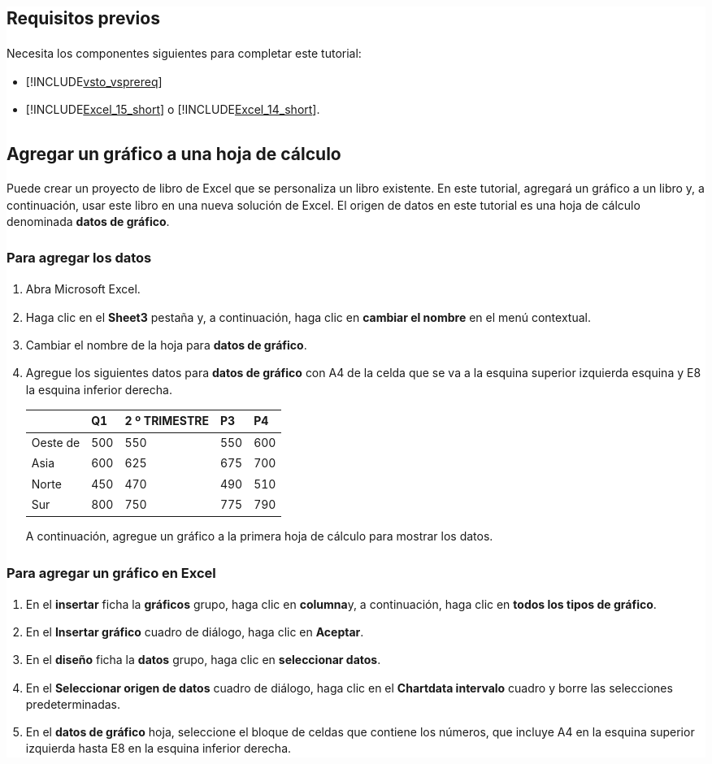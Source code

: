 ## <a name="prerequisites"></a>Requisitos previos  
 Necesita los componentes siguientes para completar este tutorial:  

-   [!INCLUDE[vsto_vsprereq](../vsto/includes/vsto-vsprereq-md.md)]  

-   [!INCLUDE[Excel_15_short](../vsto/includes/excel-15-short-md.md)] o [!INCLUDE[Excel_14_short](../vsto/includes/excel-14-short-md.md)].  

## <a name="add-a-chart-to-a-worksheet"></a>Agregar un gráfico a una hoja de cálculo  
 Puede crear un proyecto de libro de Excel que se personaliza un libro existente. En este tutorial, agregará un gráfico a un libro y, a continuación, usar este libro en una nueva solución de Excel. El origen de datos en este tutorial es una hoja de cálculo denominada **datos de gráfico**.  

### <a name="to-add-the-data"></a>Para agregar los datos  

1. Abra Microsoft Excel.  

2. Haga clic en el **Sheet3** pestaña y, a continuación, haga clic en **cambiar el nombre** en el menú contextual.  

3. Cambiar el nombre de la hoja para **datos de gráfico**.  

4. Agregue los siguientes datos para **datos de gráfico** con A4 de la celda que se va a la esquina superior izquierda esquina y E8 la esquina inferior derecha.  

   ||Q1|2 º TRIMESTRE|P3|P4|  
   |-|--------|--------|--------|--------|  
   |Oeste de|500|550|550|600|  
   |Asia|600|625|675|700|  
   |Norte|450|470|490|510|  
   |Sur|800|750|775|790|  

   A continuación, agregue un gráfico a la primera hoja de cálculo para mostrar los datos.  

### <a name="to-add-a-chart-in-excel"></a>Para agregar un gráfico en Excel  

1.  En el **insertar** ficha la **gráficos** grupo, haga clic en **columna**y, a continuación, haga clic en **todos los tipos de gráfico**.  

2.  En el **Insertar gráfico** cuadro de diálogo, haga clic en **Aceptar**.  

3.  En el **diseño** ficha la **datos** grupo, haga clic en **seleccionar datos**.  

4.  En el **Seleccionar origen de datos** cuadro de diálogo, haga clic en el **Chartdata intervalo** cuadro y borre las selecciones predeterminadas.  

5.  En el **datos de gráfico** hoja, seleccione el bloque de celdas que contiene los números, que incluye A4 en la esquina superior izquierda hasta E8 en la esquina inferior derecha.  
